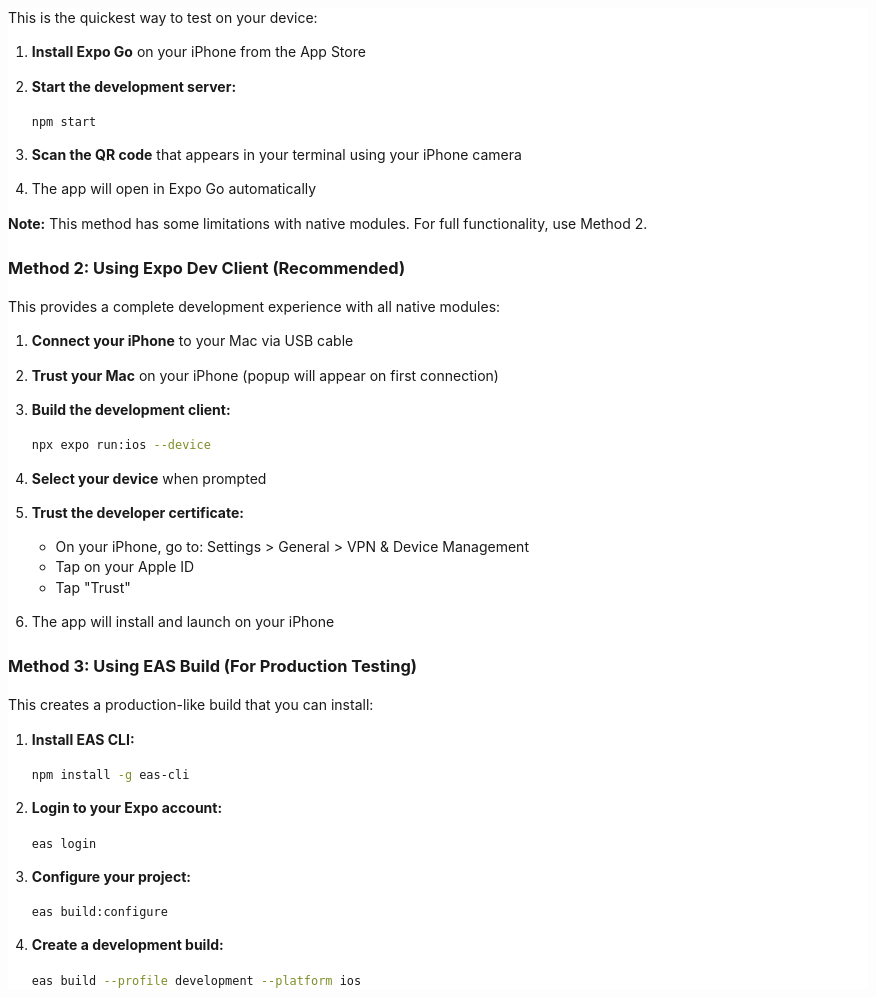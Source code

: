 This is the quickest way to test on your device:

1. **Install Expo Go** on your iPhone from the App Store

2. **Start the development server:**
   ```bash
   npm start
   ```

3. **Scan the QR code** that appears in your terminal using your iPhone camera

4. The app will open in Expo Go automatically

**Note:** This method has some limitations with native modules. For full functionality, use Method 2.

### Method 2: Using Expo Dev Client (Recommended)

This provides a complete development experience with all native modules:

1. **Connect your iPhone** to your Mac via USB cable

2. **Trust your Mac** on your iPhone (popup will appear on first connection)

3. **Build the development client:**
   ```bash
   npx expo run:ios --device
   ```

4. **Select your device** when prompted

5. **Trust the developer certificate:**
   - On your iPhone, go to: Settings > General > VPN & Device Management
   - Tap on your Apple ID
   - Tap "Trust"

6. The app will install and launch on your iPhone

### Method 3: Using EAS Build (For Production Testing)

This creates a production-like build that you can install:

1. **Install EAS CLI:**
   ```bash
   npm install -g eas-cli
   ```

2. **Login to your Expo account:**
   ```bash
   eas login
   ```

3. **Configure your project:**
   ```bash
   eas build:configure
   ```

4. **Create a development build:**
   ```bash
   eas build --profile development --platform ios
   ```
